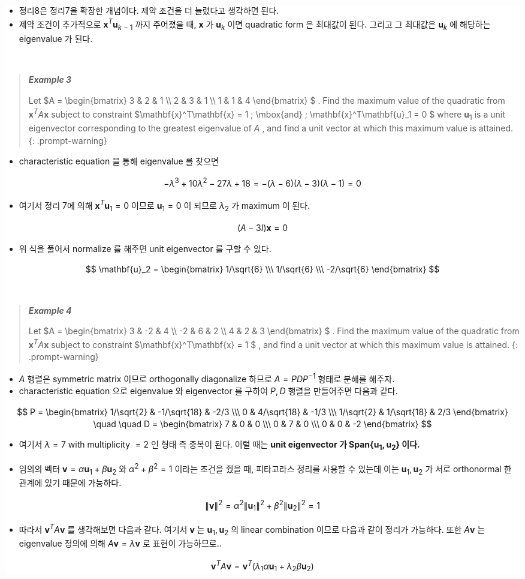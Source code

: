 - 정리8은 정리7을 확장한 개념이다. 제약 조건을 더 늘렸다고 생각하면 된다.
- 제약 조건이 추가적으로 $\mathbf{x}^T\mathbf{u}_{k-1}$ 까지 주어졌을 때, $\mathbf{x}$ 가 $\mathbf{u}_k$ 이면 quadratic form 은 최대값이 된다. 그리고 그 최대값은 $\mathbf{u}_k$ 에 해당하는 eigenvalue 가 된다.

<br>

> ***Example 3***     
>      
> Let $A = \begin{bmatrix} 3 & 2 & 1 \\\ 2 & 3 & 1 \\\ 1 & 1 & 4 \end{bmatrix} $ . Find the maximum value of the quadratic from $\mathbf{x}^TA\mathbf{x}$ subject to constraint $\mathbf{x}^T\mathbf{x} = 1 \; \mbox{and} \; \mathbf{x}^T\mathbf{u}_1 = 0 $ where $\mathbf{u}_1$ is a unit eigenvector corresponding to the greatest eigenvalue of $A$ , and find a unit vector at which this maximum value is attained.
{: .prompt-warning}

- characteristic equation 을 통해 eigenvalue 를 찾으면

$$ -\lambda ^3 + 10 \lambda ^2 - 27 \lambda + 18 = -(\lambda -6)(\lambda -3)(\lambda -1) = 0 $$

- 여기서 정리 7에 의해 $\mathbf{x}^T\mathbf{u}_1 = 0$ 이므로 $\mathbf{u}_1 = 0$ 이 되므로 $\lambda _2$ 가 maximum 이 된다. 

$$ (A - 3I)\mathbf{x} = 0 $$  

- 위 식을 풀어서 normalize 를 해주면 unit eigenvector 를 구할 수 있다.

$$ \mathbf{u}_2 = \begin{bmatrix} 1/\sqrt{6} \\\ 1/\sqrt{6} \\\ -2/\sqrt{6} \end{bmatrix} $$

<br>

> ***Example 4***     
>      
> Let $A = \begin{bmatrix} 3 & -2 & 4 \\\ -2 & 6 & 2 \\\ 4 & 2 & 3 \end{bmatrix} $ . Find the maximum value of the quadratic from $\mathbf{x}^TA\mathbf{x}$ subject to constraint $\mathbf{x}^T\mathbf{x} = 1 $ , and find a unit vector at which this maximum value is attained.
{: .prompt-warning}

- $A$ 행렬은 symmetric matrix 이므로 orthogonally diagonalize 하므로 $A = PDP^{-1}$ 형태로 분해를 해주자.
- characteristic equation 으로 eigenvalue 와 eigenvector 를 구하여 $P, D$ 행렬을 만들어주면 다음과 같다.

$$ P = \begin{bmatrix} 1/\sqrt{2} & -1/\sqrt{18} & -2/3 \\\ 0 & 4/\sqrt{18} & -1/3 \\\ 1/\sqrt{2} & 1/\sqrt{18} & 2/3 \end{bmatrix} \quad \quad D = \begin{bmatrix} 7 & 0 & 0 \\\ 0 & 7 & 0 \\\ 0 & 0 & -2 \end{bmatrix} $$

- 여기서 $\lambda = 7$ with multiplicity $= 2$ 인 형태 즉 중복이 된다. 이럴 때는 **unit eigenvector 가 Span{$\mathbf{u}_1, \mathbf{u}_2$} 이다.**

- 임의의 벡터 $\mathbf{v} = \alpha \mathbf{u}_1 + \beta \mathbf{u}_2$ 와 $\alpha ^2 + \beta ^2 = 1$ 이라는 조건을 줬을 때, 피타고라스 정리를 사용할 수 있는데 이는 $\mathbf{u}_1, \mathbf{u}_2$ 가 서로 orthonormal 한 관계에 있기 때문에 가능하다.

$$ \lVert \mathbf{v} \rVert ^2 = \alpha ^2 \lVert \mathbf{u}_1 \rVert^2 + \beta ^2 \lVert \mathbf{u}_2 \rVert^2 = 1 $$

- 따라서 $\mathbf{v}^TA\mathbf{v}$ 를 생각해보면 다음과 같다. 여기서 $\mathbf{v}$ 는 $\mathbf{u}_1, \mathbf{u}_2$ 의 linear combination 이므로 다음과 같이 정리가 가능하다. 또한 $A\mathbf{v}$ 는 eigenvalue 정의에 의해 $A\mathbf{v} = \lambda \mathbf{v}$ 로 표현이 가능하므로..

$$ \mathbf{v}^TA\mathbf{v} = \mathbf{v}^T(\lambda _1 \alpha \mathbf{u}_1 + \lambda _2 \beta \mathbf{u}_2) $$
